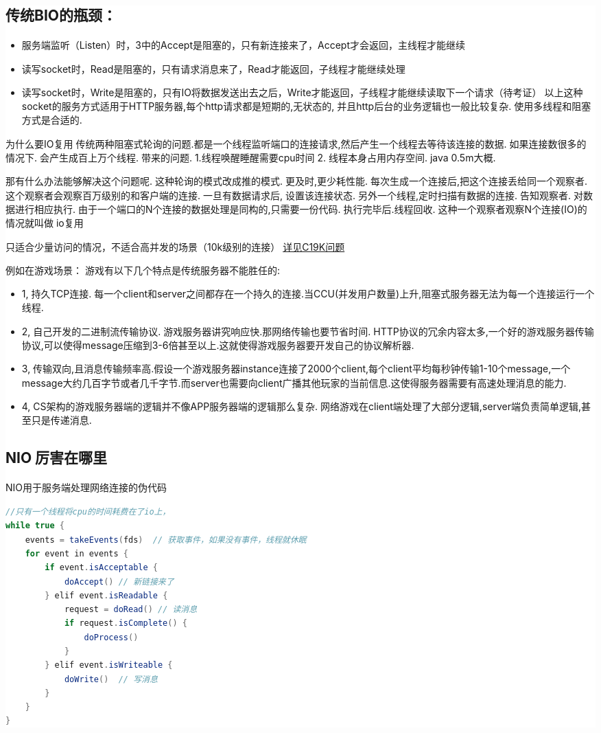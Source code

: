 
## 传统BIO的瓶颈：

+ 服务端监听（Listen）时，3中的Accept是阻塞的，只有新连接来了，Accept才会返回，主线程才能继续

+ 读写socket时，Read是阻塞的，只有请求消息来了，Read才能返回，子线程才能继续处理
+ 读写socket时，Write是阻塞的，只有IO将数据发送出去之后，Write才能返回，子线程才能继续读取下一个请求（待考证）
以上这种socket的服务方式适用于HTTP服务器,每个http请求都是短期的,无状态的,
并且http后台的业务逻辑也一般比较复杂. 使用多线程和阻塞方式是合适的.



为什么要IO复用
传统两种阻塞式轮询的问题.都是一个线程监听端口的连接请求,然后产生一个线程去等待该连接的数据.
如果连接数很多的情况下. 会产生成百上万个线程. 
带来的问题.
1.线程唤醒睡醒需要cpu时间
2. 线程本身占用内存空间. java 0.5m大概.

那有什么办法能够解决这个问题呢. 这种轮询的模式改成推的模式. 更及时,更少耗性能. 每次生成一个连接后,把这个连接丢给同一个观察者.
这个观察者会观察百万级别的和客户端的连接. 一旦有数据请求后, 设置该连接状态. 另外一个线程,定时扫描有数据的连接. 告知观察者. 对数据进行相应执行.
由于一个端口的N个连接的数据处理是同构的,只需要一份代码. 执行完毕后.线程回收.
这种一个观察者观察N个连接(IO)的情况就叫做 io复用 



只适合少量访问的情况，不适合高并发的场景（10k级别的连接）
[详见C19K问题](http://www.52im.net/thread-566-1-1.html)

例如在游戏场景：
游戏有以下几个特点是传统服务器不能胜任的:
+ 1, 持久TCP连接. 每一个client和server之间都存在一个持久的连接.当CCU(并发用户数量)上升,阻塞式服务器无法为每一个连接运行一个线程.

+ 2, 自己开发的二进制流传输协议. 游戏服务器讲究响应快.那网络传输也要节省时间. HTTP协议的冗余内容太多,一个好的游戏服务器传输协议,可以使得message压缩到3-6倍甚至以上.这就使得游戏服务器要开发自己的协议解析器.

+ 3, 传输双向,且消息传输频率高.假设一个游戏服务器instance连接了2000个client,每个client平均每秒钟传输1-10个message,一个message大约几百字节或者几千字节.而server也需要向client广播其他玩家的当前信息.这使得服务器需要有高速处理消息的能力.

+ 4, CS架构的游戏服务器端的逻辑并不像APP服务器端的逻辑那么复杂. 网络游戏在client端处理了大部分逻辑,server端负责简单逻辑,甚至只是传递消息.

## NIO 厉害在哪里

NIO用于服务端处理网络连接的伪代码
```java 
//只有一个线程将cpu的时间耗费在了io上，
while true {
    events = takeEvents(fds)  // 获取事件，如果没有事件，线程就休眠
    for event in events {
        if event.isAcceptable {
            doAccept() // 新链接来了
        } elif event.isReadable {
            request = doRead() // 读消息
            if request.isComplete() {
                doProcess()
            }
        } elif event.isWriteable {
            doWrite()  // 写消息
        }
    }
}

```
